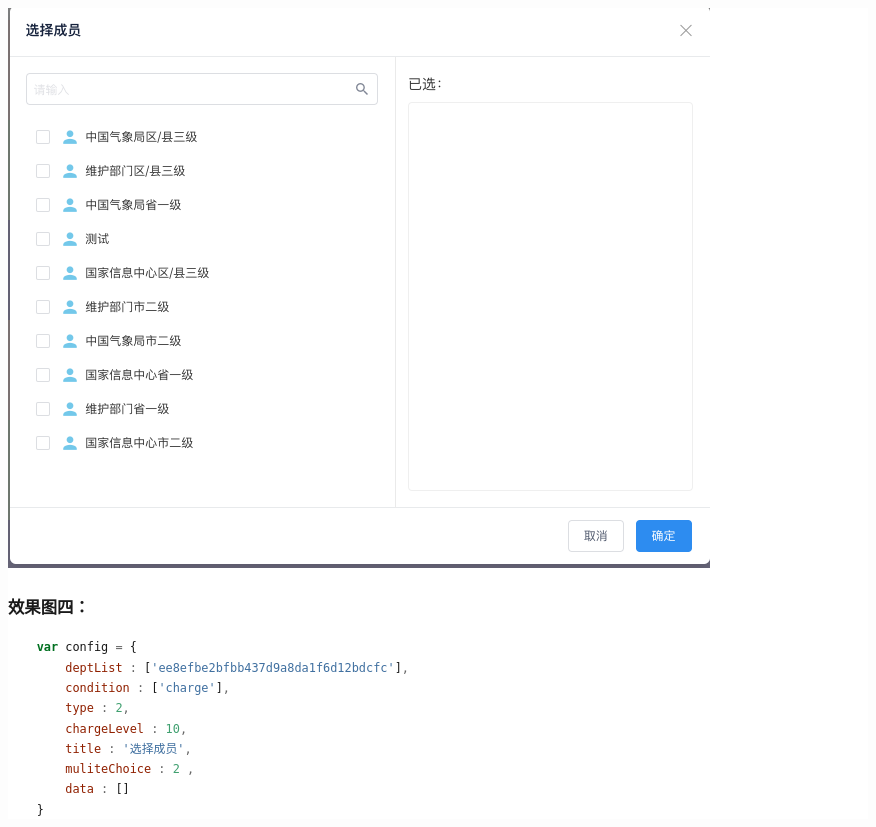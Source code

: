 ![avatar](../image/process/5.png)


### 效果图四： 
``` js
    var config = {
        deptList : ['ee8efbe2bfbb437d9a8da1f6d12bdcfc'],
        condition : ['charge'],
        type : 2, 
        chargeLevel : 10,
        title : '选择成员',
        muliteChoice : 2 ,
        data : []
    }
```